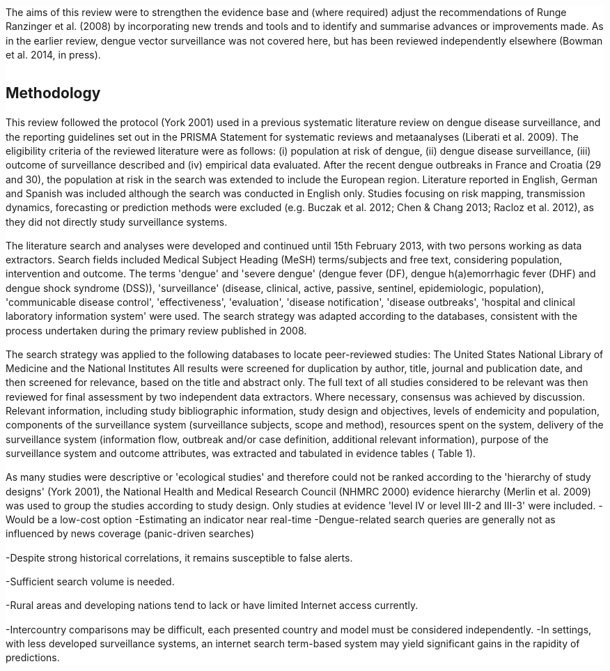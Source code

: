 The aims of this review were to strengthen the evidence base and (where required) adjust the recommendations of Runge Ranzinger et al. (2008) by incorporating new trends and tools and to identify and summarise advances or improvements made. As in the earlier review, dengue vector surveillance was not covered here, but has been reviewed independently elsewhere (Bowman et al. 2014, in press).


## Methodology

This review followed the protocol (York 2001) used in a previous systematic literature review on dengue disease surveillance, and the reporting guidelines set out in the PRISMA Statement for systematic reviews and metaanalyses (Liberati et al. 2009). The eligibility criteria of the reviewed literature were as follows: (i) population at risk of dengue, (ii) dengue disease surveillance, (iii) outcome of surveillance described and (iv) empirical data evaluated. After the recent dengue outbreaks in France and Croatia (29 and 30), the population at risk in the search was extended to include the European region. Literature reported in English, German and Spanish was included although the search was conducted in English only. Studies focusing on risk mapping, transmission dynamics, forecasting or prediction methods were excluded (e.g. Buczak et al. 2012; Chen & Chang 2013; Racloz et al. 2012), as they did not directly study surveillance systems.

The literature search and analyses were developed and continued until 15th February 2013, with two persons working as data extractors. Search fields included Medical Subject Heading (MeSH) terms/subjects and free text, considering population, intervention and outcome. The terms 'dengue' and 'severe dengue' (dengue fever (DF), dengue h(a)emorrhagic fever (DHF) and dengue shock syndrome (DSS)), 'surveillance' (disease, clinical, active, passive, sentinel, epidemiologic, population), 'communicable disease control', 'effectiveness', 'evaluation', 'disease notification', 'disease outbreaks', 'hospital and clinical laboratory information system' were used. The search strategy was adapted according to the databases, consistent with the process undertaken during the primary review published in 2008.

The search strategy was applied to the following databases to locate peer-reviewed studies: The United States National Library of Medicine and the National Institutes All results were screened for duplication by author, title, journal and publication date, and then screened for relevance, based on the title and abstract only. The full text of all studies considered to be relevant was then reviewed for final assessment by two independent data extractors. Where necessary, consensus was achieved by discussion. Relevant information, including study bibliographic information, study design and objectives, levels of endemicity and population, components of the surveillance system (surveillance subjects, scope and method), resources spent on the system, delivery of the surveillance system (information flow, outbreak and/or case definition, additional relevant information), purpose of the surveillance system and outcome attributes, was extracted and tabulated in evidence tables ( Table 1).

As many studies were descriptive or 'ecological studies' and therefore could not be ranked according to the 'hierarchy of study designs' (York 2001), the National Health and Medical Research Council (NHMRC 2000) evidence hierarchy (Merlin et al. 2009) was used to group the studies according to study design. Only studies at evidence 'level IV or level III-2 and III-3' were included. -Would be a low-cost option -Estimating an indicator near real-time -Dengue-related search queries are generally not as influenced by news coverage (panic-driven searches)

-Despite strong historical correlations, it remains susceptible to false alerts.

-Sufficient search volume is needed.

-Rural areas and developing nations tend to lack or have limited Internet access currently.

-Intercountry comparisons may be difficult, each presented country and model must be considered independently. -In settings, with less developed surveillance systems, an internet search term-based system may yield significant gains in the rapidity of predictions.
